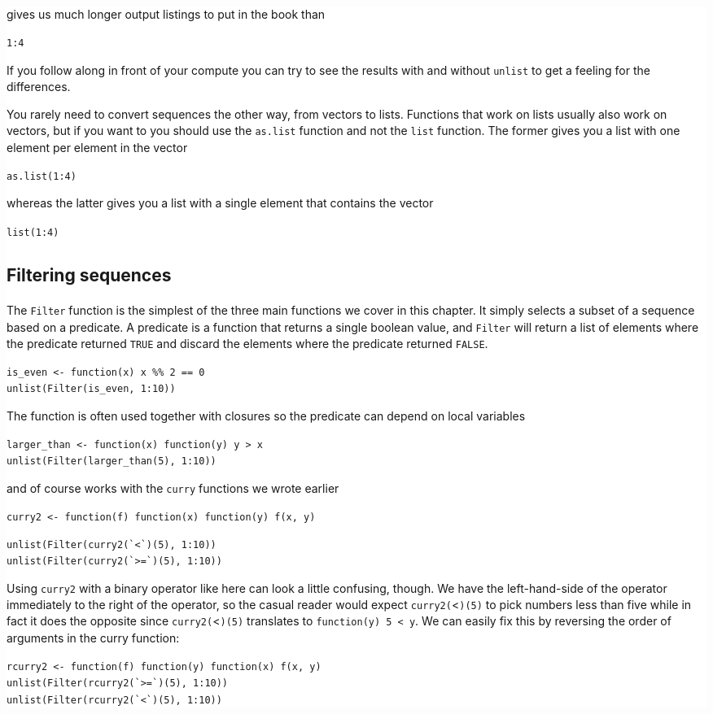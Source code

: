 gives us much longer output listings to put in the book than

```{r}
1:4
```

If you follow along in front of your compute you can try to see the results with and without `unlist` to get a feeling for the differences.

You rarely need to convert sequences the other way, from vectors to lists. Functions that work on lists usually also work on vectors, but if you want to you should use the `as.list` function and not the `list` function. The former gives you a list with one element per element in the vector

```{r}
as.list(1:4)
```

whereas the latter gives you a list with a single element that contains the vector

```{r}
list(1:4)
```

## Filtering sequences

The `Filter` function is the simplest of the three main functions we cover in this chapter. It simply selects a subset of a sequence based on a predicate. A predicate is a function that returns a single boolean value, and `Filter` will return a list of elements where the predicate returned `TRUE` and discard the elements where the predicate returned `FALSE`.

```{r}
is_even <- function(x) x %% 2 == 0
unlist(Filter(is_even, 1:10))
```

The function is often used together with closures so the predicate can depend on local variables

```{r}
larger_than <- function(x) function(y) y > x
unlist(Filter(larger_than(5), 1:10))
```

and of course works with the `curry` functions we wrote earlier

```{r, echo=FALSE}
curry2 <- function(f) function(x) function(y) f(x, y)
```
```{r}
unlist(Filter(curry2(`<`)(5), 1:10))
unlist(Filter(curry2(`>=`)(5), 1:10))
```

Using `curry2` with a binary operator like here can look a little confusing, though. We have the left-hand-side of the operator immediately to the right of the operator, so the casual reader would expect `curry2(`\<`)(5)` to pick numbers less than five while in fact it does the opposite since `curry2(`\<`)(5)` translates to `function(y) 5 < y`. We can easily fix this by reversing the order of arguments in the curry function:

```{r}
rcurry2 <- function(f) function(y) function(x) f(x, y)
unlist(Filter(rcurry2(`>=`)(5), 1:10))
unlist(Filter(rcurry2(`<`)(5), 1:10))
```
